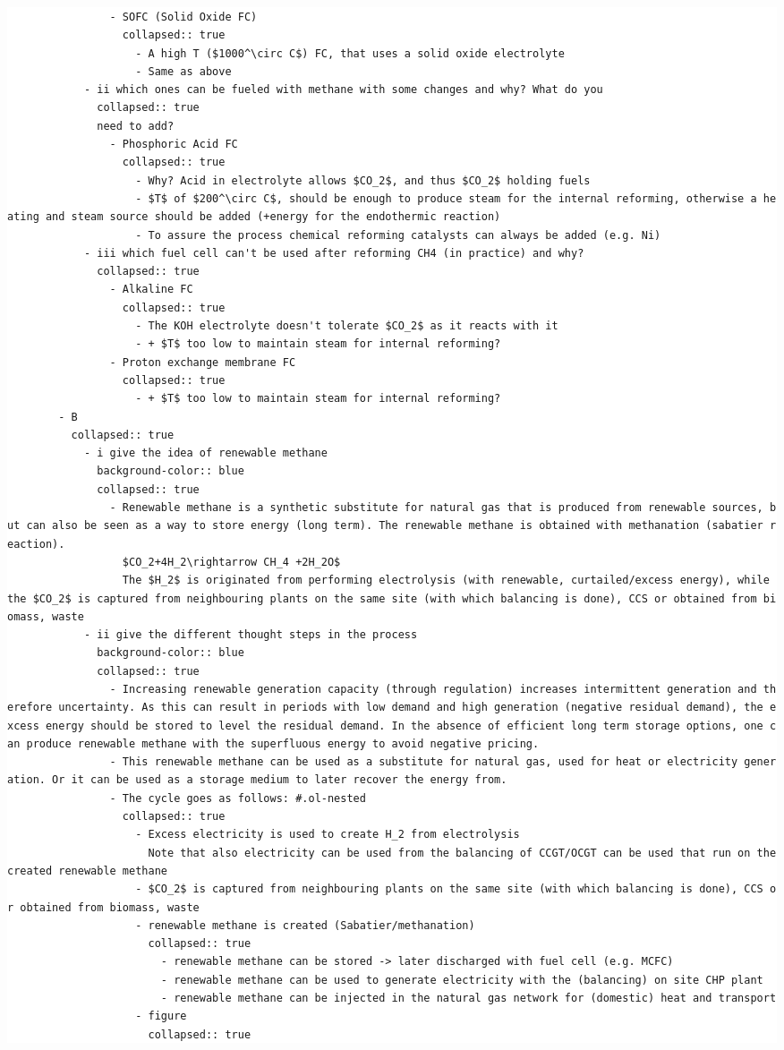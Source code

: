 					- SOFC (Solid Oxide FC)
					  collapsed:: true
						- A high T ($1000^\circ C$) FC, that uses a solid oxide electrolyte
						- Same as above
				- ii which ones can be fueled with methane with some changes and why? What do you
				  collapsed:: true
				  need to add?
					- Phosphoric Acid FC
					  collapsed:: true
						- Why? Acid in electrolyte allows $CO_2$, and thus $CO_2$ holding fuels
						- $T$ of $200^\circ C$, should be enough to produce steam for the internal reforming, otherwise a heating and steam source should be added (+energy for the endothermic reaction)
						- To assure the process chemical reforming catalysts can always be added (e.g. Ni)
				- iii which fuel cell can't be used after reforming CH4 (in practice) and why?
				  collapsed:: true
					- Alkaline FC
					  collapsed:: true
						- The KOH electrolyte doesn't tolerate $CO_2$ as it reacts with it
						- + $T$ too low to maintain steam for internal reforming?
					- Proton exchange membrane FC
					  collapsed:: true
						- + $T$ too low to maintain steam for internal reforming?
			- B
			  collapsed:: true
				- i give the idea of renewable methane
				  background-color:: blue
				  collapsed:: true
					- Renewable methane is a synthetic substitute for natural gas that is produced from renewable sources, but can also be seen as a way to store energy (long term). The renewable methane is obtained with methanation (sabatier reaction).
					  $CO_2+4H_2\rightarrow CH_4 +2H_2O$
					  The $H_2$ is originated from performing electrolysis (with renewable, curtailed/excess energy), while the $CO_2$ is captured from neighbouring plants on the same site (with which balancing is done), CCS or obtained from biomass, waste
				- ii give the different thought steps in the process
				  background-color:: blue
				  collapsed:: true
					- Increasing renewable generation capacity (through regulation) increases intermittent generation and therefore uncertainty. As this can result in periods with low demand and high generation (negative residual demand), the excess energy should be stored to level the residual demand. In the absence of efficient long term storage options, one can produce renewable methane with the superfluous energy to avoid negative pricing.
					- This renewable methane can be used as a substitute for natural gas, used for heat or electricity generation. Or it can be used as a storage medium to later recover the energy from.
					- The cycle goes as follows: #.ol-nested
					  collapsed:: true
						- Excess electricity is used to create H_2 from electrolysis
						  Note that also electricity can be used from the balancing of CCGT/OCGT can be used that run on the created renewable methane
						- $CO_2$ is captured from neighbouring plants on the same site (with which balancing is done), CCS or obtained from biomass, waste
						- renewable methane is created (Sabatier/methanation)
						  collapsed:: true
							- renewable methane can be stored -> later discharged with fuel cell (e.g. MCFC)
							- renewable methane can be used to generate electricity with the (balancing) on site CHP plant
							- renewable methane can be injected in the natural gas network for (domestic) heat and transport
						- figure
						  collapsed:: true